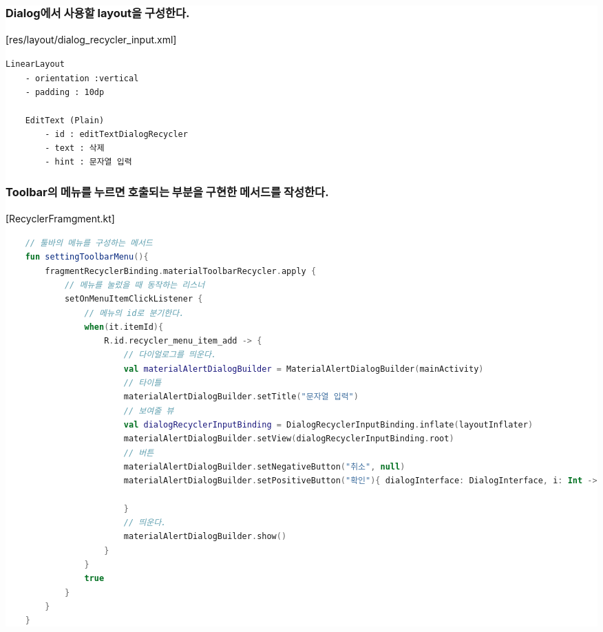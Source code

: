 
### Dialog에서 사용할 layout을 구성한다.

[res/layout/dialog_recycler_input.xml]

```text
LinearLayout
    - orientation :vertical
    - padding : 10dp

    EditText (Plain)
        - id : editTextDialogRecycler
        - text : 삭제
        - hint : 문자열 입력
```


### Toolbar의 메뉴를 누르면 호출되는 부분을 구현한 메서드를 작성한다.

[RecyclerFramgment.kt]

```kt
    // 툴바의 메뉴를 구성하는 메서드
    fun settingToolbarMenu(){
        fragmentRecyclerBinding.materialToolbarRecycler.apply {
            // 메뉴를 눌렀을 때 동작하는 리스너
            setOnMenuItemClickListener {
                // 메뉴의 id로 분기한다.
                when(it.itemId){
                    R.id.recycler_menu_item_add -> {
                        // 다이얼로그를 띄운다.
                        val materialAlertDialogBuilder = MaterialAlertDialogBuilder(mainActivity)
                        // 타이틀
                        materialAlertDialogBuilder.setTitle("문자열 입력")
                        // 보여줄 뷰
                        val dialogRecyclerInputBinding = DialogRecyclerInputBinding.inflate(layoutInflater)
                        materialAlertDialogBuilder.setView(dialogRecyclerInputBinding.root)
                        // 버튼
                        materialAlertDialogBuilder.setNegativeButton("취소", null)
                        materialAlertDialogBuilder.setPositiveButton("확인"){ dialogInterface: DialogInterface, i: Int ->

                        }
                        // 띄운다.
                        materialAlertDialogBuilder.show()
                    }
                }
                true
            }
        }
    }
```
